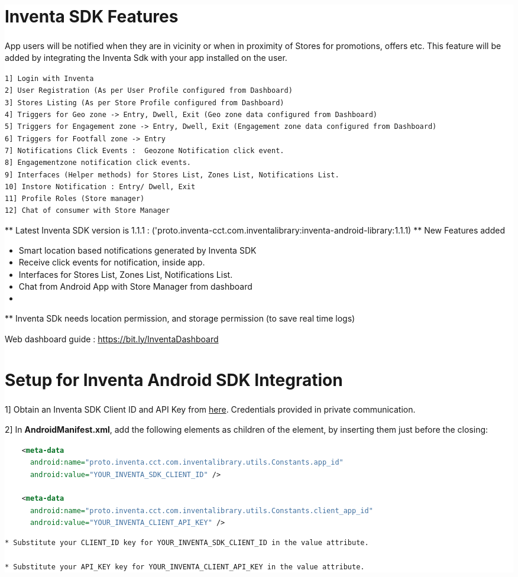 Inventa SDK Features
=================

App users will be notified when they are in vicinity or when in proximity of Stores for promotions, offers etc.
This feature will be added by integrating the Inventa Sdk with your app installed on the user.

	1] Login with Inventa
	2] User Registration (As per User Profile configured from Dashboard)
	3] Stores Listing (As per Store Profile configured from Dashboard)
	4] Triggers for Geo zone -> Entry, Dwell, Exit (Geo zone data configured from Dashboard)
	5] Triggers for Engagement zone -> Entry, Dwell, Exit (Engagement zone data configured from Dashboard)
	6] Triggers for Footfall zone -> Entry
	7] Notifications Click Events :  Geozone Notification click event.
	8] Engagementzone notification click events.
	9] Interfaces (Helper methods) for Stores List, Zones List, Notifications List.
	10] Instore Notification : Entry/ Dwell, Exit
	11] Profile Roles (Store manager) 
	12] Chat of consumer with Store Manager


** Latest Inventa SDK version is 1.1.1 : ('proto.inventa-cct.com.inventalibrary:inventa-android-library:1.1.1) **
New Features added
 - Smart location based notifications generated by Inventa SDK
  - Receive click events for notification, inside app.
  - Interfaces for Stores List, Zones List, Notifications List.
  - Chat from Android App with Store Manager from dashboard
  - 
  ** Inventa SDk needs location permission, and storage permission (to save real time logs)
  
  
  Web dashboard guide :  https://bit.ly/InventaDashboard


Setup for Inventa Android SDK Integration
=========================================
1] Obtain an Inventa SDK Client ID and API Key from [here](https://inventa.live). 
Credentials provided in private communication.

2] In **AndroidManifest.xml**, add the following elements as children of the element, by inserting them just before the closing:

``` xml
    <meta-data 
      android:name="proto.inventa.cct.com.inventalibrary.utils.Constants.app_id" 
      android:value="YOUR_INVENTA_SDK_CLIENT_ID" />
        
    <meta-data 
      android:name="proto.inventa.cct.com.inventalibrary.utils.Constants.client_app_id" 
      android:value="YOUR_INVENTA_CLIENT_API_KEY" />
```

    * Substitute your CLIENT_ID key for YOUR_INVENTA_SDK_CLIENT_ID in the value attribute.

    * Substitute your API_KEY key for YOUR_INVENTA_CLIENT_API_KEY in the value attribute.
